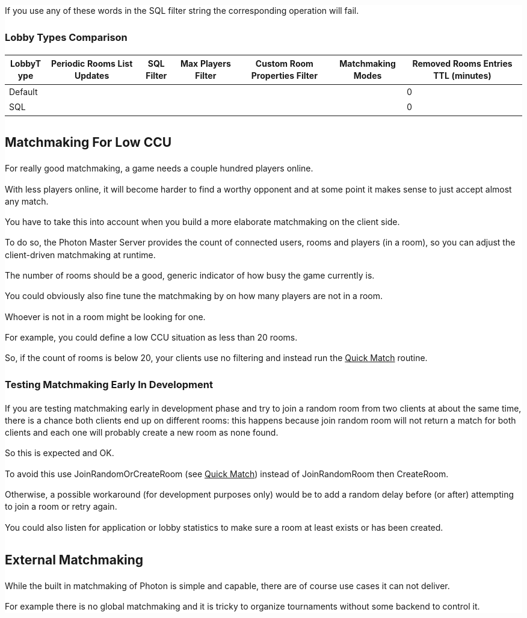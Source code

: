 If you use any of these words in the SQL filter string the corresponding operation will fail.

### Lobby Types Comparison

| LobbyType | Periodic Rooms List Updates | SQL Filter | Max Players Filter | Custom Room Properties Filter | Matchmaking Modes | Removed Rooms Entries TTL (minutes) |
| --- | --- | --- | --- | --- | --- | --- |
| Default |  |  |  |  |  | 0 |
| SQL |  |  |  |  |  | 0 |

## Matchmaking For Low CCU

For really good matchmaking, a game needs a couple hundred players online.

With less players online, it will become harder to find a worthy opponent and at some point it makes sense to just accept almost any match.

You have to take this into account when you build a more elaborate matchmaking on the client side.

To do so, the Photon Master Server provides the count of connected users, rooms and players (in a room), so you can adjust the client-driven matchmaking at runtime.

The number of rooms should be a good, generic indicator of how busy the game currently is.

You could obviously also fine tune the matchmaking by on how many players are not in a room.

Whoever is not in a room might be looking for one.

For example, you could define a low CCU situation as less than 20 rooms.

So, if the count of rooms is below 20, your clients use no filtering and instead run the [Quick Match](#quick-match) routine.

### Testing Matchmaking Early In Development

If you are testing matchmaking early in development phase and try to join a random room from two clients at about the same time, there is a chance both clients end up on different rooms: this happens because join random room will not return a match for both clients and each one will probably create a new room as none found.

So this is expected and OK.

To avoid this use JoinRandomOrCreateRoom (see [Quick Match](#quick-match)) instead of JoinRandomRoom then CreateRoom.

Otherwise, a possible workaround (for development purposes only) would be to add a random delay before (or after) attempting to join a room or retry again.

You could also listen for application or lobby statistics to make sure a room at least exists or has been created.

## External Matchmaking

While the built in matchmaking of Photon is simple and capable, there are of course use cases it can not deliver.

For example there is no global matchmaking and it is tricky to organize tournaments without some backend to control it.
